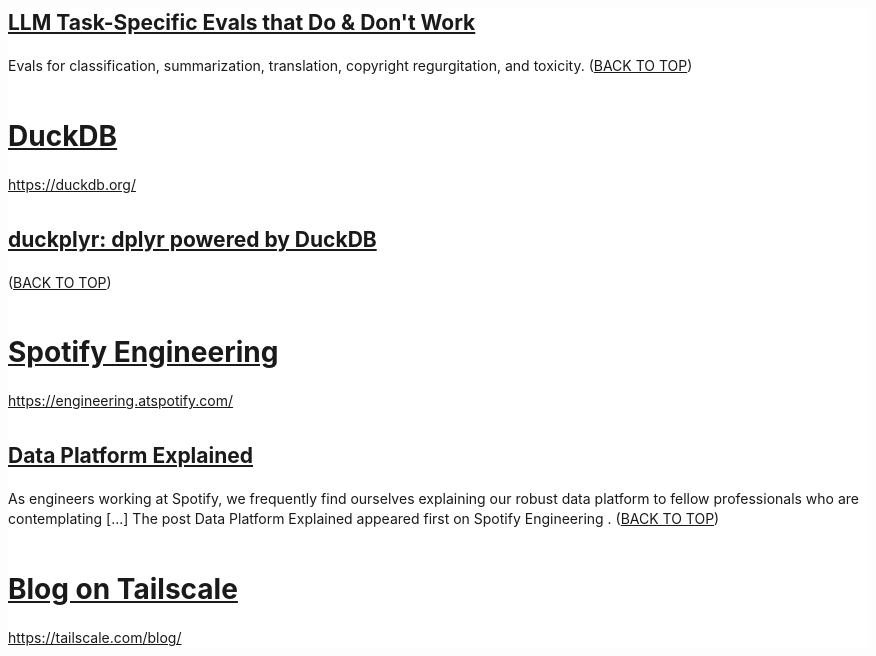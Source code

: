 ## [LLM Task-Specific Evals that Do &amp; Don&#39;t Work](https://eugeneyan.com//writing/evals/)


Evals for classification, summarization, translation, copyright regurgitation, and toxicity.
 ([BACK TO TOP](#toc_6ef5baef02f296ff57e0ac2eb73b20cd))



<a name="047f58ead240f6cb7a7314603c62f3a1" />

# [DuckDB](https://duckdb.org/)

https://duckdb.org/



<a name="e0b359eac66b8c7830b24eeb1a3ca089" />

## [duckplyr: dplyr powered by DuckDB](https://duckdb.org/2024/04/02/duckplyr.html)

 ([BACK TO TOP](#toc_e0b359eac66b8c7830b24eeb1a3ca089))



<a name="1f8009ea15127c5099ed6b614a22f14b" />

# [Spotify Engineering](https://engineering.atspotify.com/)

https://engineering.atspotify.com/



<a name="f288c0ab42ddbeb12880da594a04c1ff" />

## [Data Platform Explained](https://engineering.atspotify.com/2024/04/data-platform-explained/)


As engineers working at Spotify, we frequently find ourselves explaining our robust data platform to fellow professionals who are contemplating [...] The post Data Platform Explained appeared first on Spotify Engineering .
 ([BACK TO TOP](#toc_f288c0ab42ddbeb12880da594a04c1ff))



<a name="11dc3237e7be43bb8726aa60a9f56826" />

# [Blog on Tailscale](https://tailscale.com/blog/)

https://tailscale.com/blog/



<a name="0333445dad5e167f8fb65f361e490faa" />
